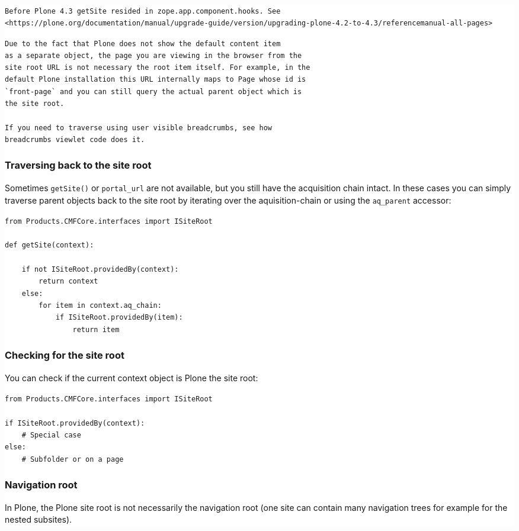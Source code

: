 ```{note}
Before Plone 4.3 getSite resided in zope.app.component.hooks. See
<https://plone.org/documentation/manual/upgrade-guide/version/upgrading-plone-4.2-to-4.3/referencemanual-all-pages>
```

```{note}
Due to the fact that Plone does not show the default content item
as a separate object, the page you are viewing in the browser from the
site root URL is not necessary the root item itself. For example, in the
default Plone installation this URL internally maps to Page whose id is
`front-page` and you can still query the actual parent object which is
the site root.

If you need to traverse using user visible breadcrumbs, see how
breadcrumbs viewlet code does it.
```

### Traversing back to the site root

Sometimes `getSite()` or `portal_url` are not available, but you still
have the acquisition chain intact. In these cases you can simply traverse
parent objects back to the site root by iterating over the aquisition-chain or using the `aq_parent` accessor:

```
from Products.CMFCore.interfaces import ISiteRoot

def getSite(context):

    if not ISiteRoot.providedBy(context):
        return context
    else:
        for item in context.aq_chain:
            if ISiteRoot.providedBy(item):
                return item
```

### Checking for the site root

You can check if the current context object is Plone the site root:

```
from Products.CMFCore.interfaces import ISiteRoot

if ISiteRoot.providedBy(context):
    # Special case
else:
    # Subfolder or on a page
```

### Navigation root

In Plone, the Plone site root is not necessarily the navigation root (one
site can contain many navigation trees for example for the nested subsites).

